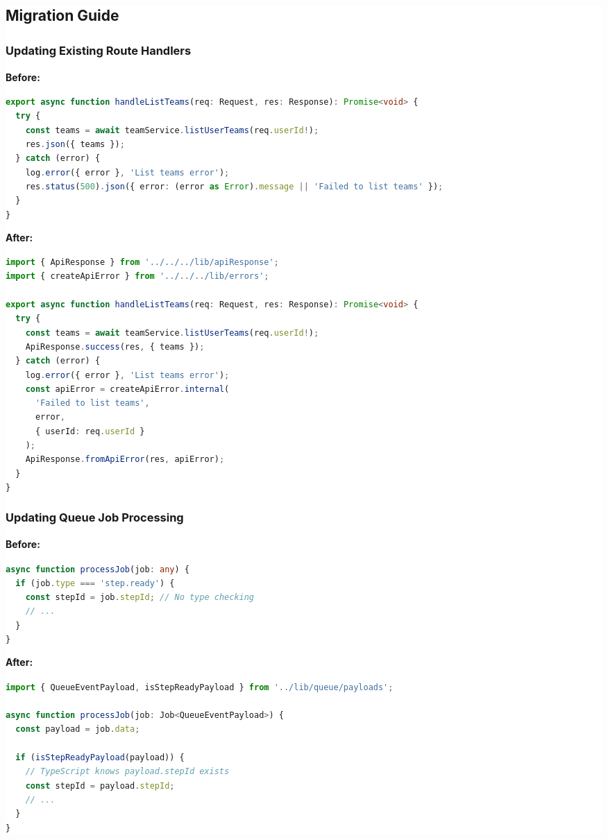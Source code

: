 ## Migration Guide

### Updating Existing Route Handlers

**Before:**
```typescript
export async function handleListTeams(req: Request, res: Response): Promise<void> {
  try {
    const teams = await teamService.listUserTeams(req.userId!);
    res.json({ teams });
  } catch (error) {
    log.error({ error }, 'List teams error');
    res.status(500).json({ error: (error as Error).message || 'Failed to list teams' });
  }
}
```

**After:**
```typescript
import { ApiResponse } from '../../../lib/apiResponse';
import { createApiError } from '../../../lib/errors';

export async function handleListTeams(req: Request, res: Response): Promise<void> {
  try {
    const teams = await teamService.listUserTeams(req.userId!);
    ApiResponse.success(res, { teams });
  } catch (error) {
    log.error({ error }, 'List teams error');
    const apiError = createApiError.internal(
      'Failed to list teams',
      error,
      { userId: req.userId }
    );
    ApiResponse.fromApiError(res, apiError);
  }
}
```

### Updating Queue Job Processing

**Before:**
```typescript
async function processJob(job: any) {
  if (job.type === 'step.ready') {
    const stepId = job.stepId; // No type checking
    // ...
  }
}
```

**After:**
```typescript
import { QueueEventPayload, isStepReadyPayload } from '../lib/queue/payloads';

async function processJob(job: Job<QueueEventPayload>) {
  const payload = job.data;

  if (isStepReadyPayload(payload)) {
    // TypeScript knows payload.stepId exists
    const stepId = payload.stepId;
    // ...
  }
}
```
